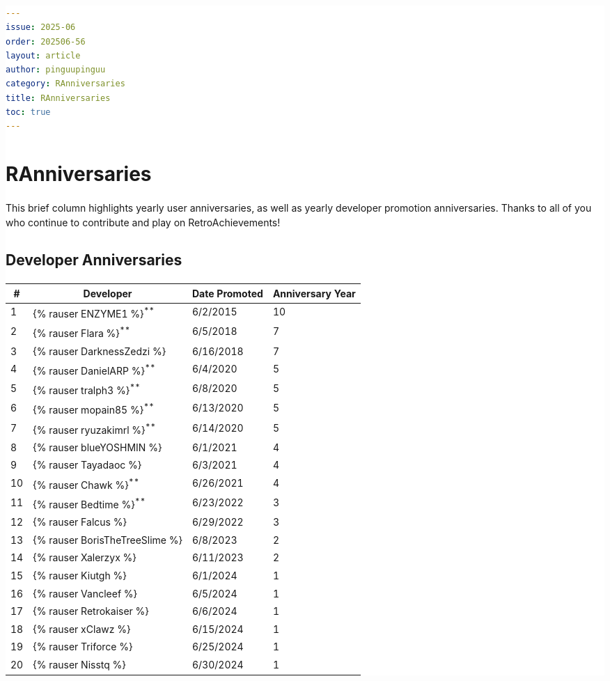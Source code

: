 ```yaml
---
issue: 2025-06
order: 202506-56
layout: article
author: pinguupinguu
category: RAnniversaries
title: RAnniversaries
toc: true
---
```


# RAnniversaries

This brief column highlights yearly user anniversaries, as well as yearly developer promotion anniversaries. Thanks to all of you who continue to contribute and play on RetroAchievements!

## Developer Anniversaries

| #   | Developer                            | Date Promoted | Anniversary Year |
| --- | ------------------------------------ | ------------- | ---------------- |
| 1   | {% rauser ENZYME1 %}<sup>**</sup>    | 6/2/2015      | 10               |
| 2   | {% rauser Flara %}<sup>**</sup>      | 6/5/2018      | 7                |
| 3   | {% rauser DarknessZedzi %}           | 6/16/2018     | 7                |
| 4   | {% rauser DanielARP %}<sup>**</sup>  | 6/4/2020      | 5                |
| 5   | {% rauser tralph3 %}<sup>**</sup>    | 6/8/2020      | 5                |
| 6   | {% rauser mopain85 %}<sup>**</sup>   | 6/13/2020     | 5                |
| 7   | {% rauser ryuzakimrl %}<sup>**</sup> | 6/14/2020     | 5                |
| 8   | {% rauser blueYOSHMIN %}             | 6/1/2021      | 4                |
| 9   | {% rauser Tayadaoc %}                | 6/3/2021      | 4                |
| 10  | {% rauser Chawk %}<sup>**</sup>      | 6/26/2021     | 4                |
| 11  | {% rauser Bedtime %}<sup>**</sup>    | 6/23/2022     | 3                |
| 12  | {% rauser Falcus %}                  | 6/29/2022     | 3                |
| 13  | {% rauser BorisTheTreeSlime %}       | 6/8/2023      | 2                |
| 14  | {% rauser Xalerzyx %}                | 6/11/2023     | 2                |
| 15  | {% rauser Kiutgh %}                  | 6/1/2024      | 1                |
| 16  | {% rauser Vancleef %}                | 6/5/2024      | 1                |
| 17  | {% rauser Retrokaiser %}             | 6/6/2024      | 1                |
| 18  | {% rauser xClawz %}                  | 6/15/2024     | 1                |
| 19  | {% rauser Triforce %}                | 6/25/2024     | 1                |
| 20  | {% rauser Nisstq %}                  | 6/30/2024     | 1                |
